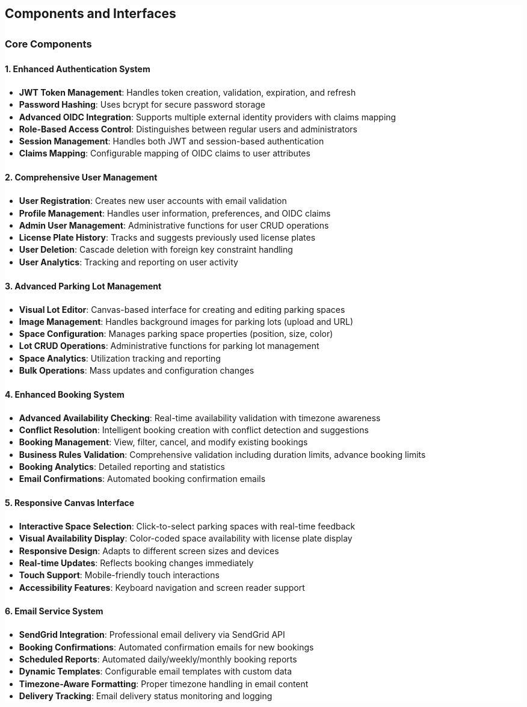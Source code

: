 ## Components and Interfaces

### Core Components

#### 1. Enhanced Authentication System
- **JWT Token Management**: Handles token creation, validation, expiration, and refresh
- **Password Hashing**: Uses bcrypt for secure password storage
- **Advanced OIDC Integration**: Supports multiple external identity providers with claims mapping
- **Role-Based Access Control**: Distinguishes between regular users and administrators
- **Session Management**: Handles both JWT and session-based authentication
- **Claims Mapping**: Configurable mapping of OIDC claims to user attributes

#### 2. Comprehensive User Management
- **User Registration**: Creates new user accounts with email validation
- **Profile Management**: Handles user information, preferences, and OIDC claims
- **Admin User Management**: Administrative functions for user CRUD operations
- **License Plate History**: Tracks and suggests previously used license plates
- **User Deletion**: Cascade deletion with foreign key constraint handling
- **User Analytics**: Tracking and reporting on user activity

#### 3. Advanced Parking Lot Management
- **Visual Lot Editor**: Canvas-based interface for creating and editing parking spaces
- **Image Management**: Handles background images for parking lots (upload and URL)
- **Space Configuration**: Manages parking space properties (position, size, color)
- **Lot CRUD Operations**: Administrative functions for parking lot management
- **Space Analytics**: Utilization tracking and reporting
- **Bulk Operations**: Mass updates and configuration changes

#### 4. Enhanced Booking System
- **Advanced Availability Checking**: Real-time availability validation with timezone awareness
- **Conflict Resolution**: Intelligent booking creation with conflict detection and suggestions
- **Booking Management**: View, filter, cancel, and modify existing bookings
- **Business Rules Validation**: Comprehensive validation including duration limits, advance booking limits
- **Booking Analytics**: Detailed reporting and statistics
- **Email Confirmations**: Automated booking confirmation emails

#### 5. Responsive Canvas Interface
- **Interactive Space Selection**: Click-to-select parking spaces with real-time feedback
- **Visual Availability Display**: Color-coded space availability with license plate display
- **Responsive Design**: Adapts to different screen sizes and devices
- **Real-time Updates**: Reflects booking changes immediately
- **Touch Support**: Mobile-friendly touch interactions
- **Accessibility Features**: Keyboard navigation and screen reader support

#### 6. Email Service System
- **SendGrid Integration**: Professional email delivery via SendGrid API
- **Booking Confirmations**: Automated confirmation emails for new bookings
- **Scheduled Reports**: Automated daily/weekly/monthly booking reports
- **Dynamic Templates**: Configurable email templates with custom data
- **Timezone-Aware Formatting**: Proper timezone handling in email content
- **Delivery Tracking**: Email delivery status monitoring and logging
